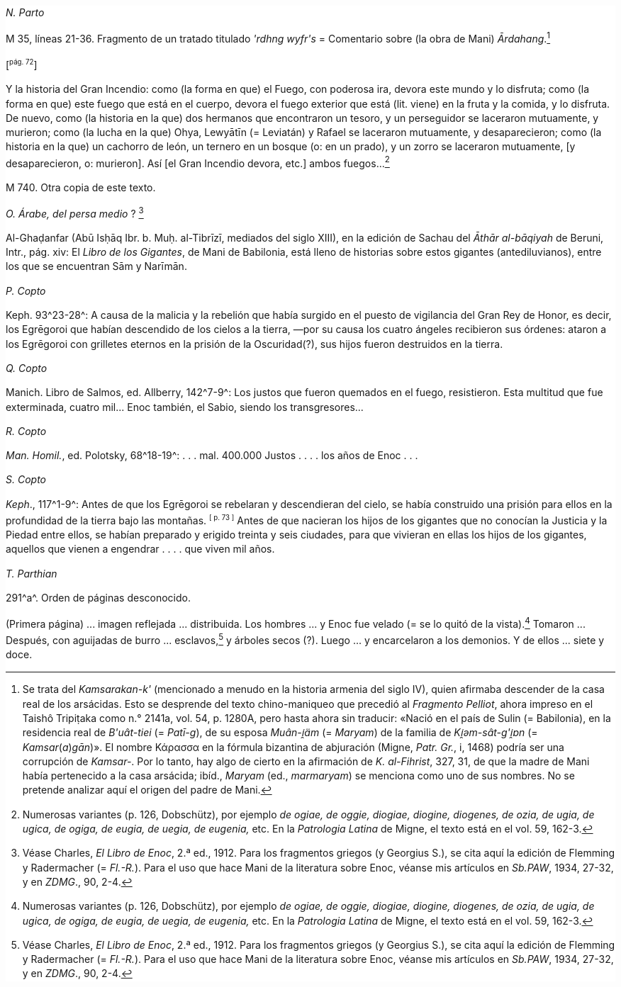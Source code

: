 _N. Parto_

M 35, líneas 21-36. Fragmento de un tratado titulado _'rdhng wyfr's_ = Comentario sobre (la obra de Mani) _Ārdahang_.[^4]

<span id="p72">[<sup><small>pág. 72</small></sup>]</span>

Y la historia del Gran Incendio: como (la forma en que) el Fuego, con poderosa ira, devora este mundo y lo disfruta; como (la forma en que) este fuego que está en el cuerpo, devora el fuego exterior que está (lit. viene) en la fruta y la comida, y lo disfruta. De nuevo, como (la historia en la que) dos hermanos que encontraron un tesoro, y un perseguidor se laceraron mutuamente, y murieron; como (la lucha en la que) Ohya, Lewyātīn (= Leviatán) y Rafael se laceraron mutuamente, y desaparecieron; como (la historia en la que) un cachorro de león, un ternero en un bosque (o: en un prado), y un zorro se laceraron mutuamente, \[y desaparecieron, o: murieron\]. Así \[el Gran Incendio devora, etc.\] ambos fuegos...[^1]

M 740. Otra copia de este texto.

_O. Árabe, del persa medio_ ? [^2]

Al-Ghaḍanfar (Abū Isḥāq Ibr. b. Muḥ. al-Tibrīzī, mediados del siglo XIII), en la edición de Sachau del _Āthār al-bāqiyah_ de Beruni, Intr., pág. xiv: El _Libro de los Gigantes_, de Mani de Babilonia, está lleno de historias sobre estos gigantes (antediluvianos), entre los que se encuentran Sām y Narīmān.

_P. Copto_

Keph. 93^23-28^: A causa de la malicia y la rebelión que había surgido en el puesto de vigilancia del Gran Rey de Honor, es decir, los Egrēgoroi que habían descendido de los cielos a la tierra, —por su causa los cuatro ángeles recibieron sus órdenes: ataron a los Egrēgoroi con grilletes eternos en la prisión de la Oscuridad(?), sus hijos fueron destruidos en la tierra.

_Q. Copto_

Manich. Libro de Salmos, ed. Allberry, 142^7-9^: Los justos que fueron quemados en el fuego, resistieron. Esta multitud que fue exterminada, cuatro mil... Enoc también, el Sabio, siendo los transgresores...

_R. Copto_

_Man. Homil._, ed. Polotsky, 68^18-19^: . . . mal. 400.000 Justos . . . . los años de Enoc . . .

_S. Copto_

_Keph_., 117^1-9^: Antes de que los Egrēgoroi se rebelaran y descendieran del cielo, se había construido una prisión para ellos en la profundidad de la tierra bajo las montañas. <span id="p73"><sup><small>[ p. 73 ]</small></sup></span> Antes de que nacieran los hijos de los gigantes que no conocían la Justicia y la Piedad entre ellos, se habían preparado y erigido treinta y seis ciudades, para que vivieran en ellas los hijos de los gigantes, aquellos que vienen a engendrar . . . . que viven mil años.

_T. Parthian_

291^a^. Orden de páginas desconocido.

(Primera página) ... imagen reflejada ... distribuida. Los hombres ... y Enoc fue velado (= se lo quitó de la vista).[^1] Tomaron ... Después, con aguijadas de burro ... esclavos,[^2] y árboles secos (?). Luego ... y encarcelaron a los demonios. Y de ellos ... siete y doce.


[^1]: Numerosas variantes (p. 126, Dobschütz), por ejemplo _de ogiae, de oggie, diogiae, diogine, diogenes, de ozia, de ugia, de ugica, de ogiga, de eugia, de uegia, de eugenia,_ etc. En la _Patrologia Latina_ de Migne, el texto está en el vol. 59, 162-3.
[^2]: Véase Charles, _El Libro de Enoc_, 2.ª ed., 1912. Para los fragmentos griegos (y Georgius S.), se cita aquí la edición de Flemming y Radermacher (= _Fl.-R._). Para el uso que hace Mani de la literatura sobre Enoc, véanse mis artículos en _Sb.PAW_, 1934, 27-32, y en _ZDMG_., 90, 2-4.
[^3]: Véase más adelante A 86-94, y compare G 19-21 con _Enoch_ 67, 4, y G 38 con _Enoch_ 17, 1; 21, 7; 54, 6; 67, 4-13. Sobre los capítulos 72 y ss., véase _Sb.PAW_, 1934, 32.
[^4]: Se trata del _Kamsarakan-k'_ (mencionado a menudo en la historia armenia del siglo IV), quien afirmaba descender de la casa real de los arsácidas. Esto se desprende del texto chino-maniqueo que precedió al _Fragmento Pelliot_, ahora impreso en el Taishô Tripiṭaka como n.° 2141a, vol. 54, p. 1280A, pero hasta ahora sin traducir: «Nació en el país de Sulin (= Babilonia), en la residencia real de _B'uât-tiei_ (= _Patī-g_), de su esposa _Muân-i̯äm_ (= _Maryam_) de la familia de _Ki̯əm-sât-g'i̯ɒn_ (= _Kamsar_(_a_)_gān_)». El nombre Κάρασσα en la fórmula bizantina de abjuración (Migne, _Patr. Gr._, i, 1468) podría ser una corrupción de _Kamsar-_. Por lo tanto, hay algo de cierto en la afirmación de _K. al-Fihrist_, 327, 31, de que la madre de Mani había pertenecido a la casa arsácida; ibíd., _Maryam_ (ed., _marmaryam_) se menciona como uno de sus nombres. No se pretende analizar aquí el origen del padre de Mani.
[^5]: He abandonado mi opinión anterior sobre este punto (_ZDMG_., 90, 4), que se basaba en material insuficiente. El importante fragmento sogdiano, texto H, no me era conocido entonces.
[^1]: Ver _BSOS_., viii, 583; _ZDMG_., 90, 4. \[Cf. también Bal. _girōk_, Geiger, No.107.\]
[^2]: Cf. también parto _bgpwhr'n_, sogd. _βγpšyt_, lit. "hijos de Dios" = ángeles (también fem. sogd. _βγpwryšt_). Por lo tanto, _bgpwhr_ tiene un doble significado en parto, siendo (sogd. _βγpwr_) también la traducción de _T'ien-tzŭ_ chino, o más bien de _devaputra_ sct.
[^3]: En esto difería de la interpretación común del pasaje (Nephilim = gigantes), compartida también por los autores del _Libro de Enoc_.
[^4]: M 41: _'br q'rc'r 'wṯ zmbg 'stft cy 'whrmyzdbg qyrd 'd dyw'n: dw q'w'n 'wṯ dw nyw'n_.
[^5]: Esta palabra, en el libro antimaniqueo de Alejandro Licopolitano, págs. 8, 10, ed. Brinkmann, no se refiere ni a la "Primera Batalla" de Maniqueo ni al Libro de los Gigantes de Maniqueo, como erróneamente afirma Cumont, Rech., i, 3; ii, 160 ss. Cumont llega a afirmar que, en el pasaje citado, Alejandro había hecho un resumen de la obra de Maniqueo, y Benveniste, MO., xxvi, 213, ha repetido esta afirmación. De hecho, Alejandro afirma que los expertos en mitología griega podrían citar, de la pág. 54, a los poetas griegos, la γιγαντομαχία griega, como un paralelo a la doctrina maniquea del alzamiento de la Hyle contra Dios. En el cap. 25 (p. 37, 13 ss.) Alexander explica que tales fábulas poéticas sobre gigantes no podían considerarse un paralelo satisfactorio, pues eran mitos y debían entenderse como alegorías. Luego (37, 17) cita el relato del Génesis 6, 2-4, que explica alegóricamente. Pero lo atribuye a la Historia de los Judíos sin siquiera mencionar el Libro de los Gigantes. Esto demuestra de forma concluyente que desconocía el libro de Mani.
[^1]: Jackson, _Researches_, 37, 67 sq., tiene "masa venenosa"; cf. _OLZ_., 1934, 752.
[^2]: De ahí el comparativo _mzndr_ (por ejemplo, _Mir.Man._, i) y el superlativo Pahl. _mā̆zan-tum_ (por ejemplo, _Dd_., p. 118, 12 ed. Anklesaria).
[^3]: Claramente derivado de Av. _mazan-_ "grandeza". Cf. también Jackson, loc. cit., sobre _mzn_. Por lo tanto, la primera parte del nombre de _Māzandarān_ probablemente significa "gigantesco".
[^4]: Así Dobschütz, _Decreto. Gelas._, pág. 305.
[^5]: Dobschütz, loc. cit., que cita a Fabricius, _Cod. pseudepigr._, 799 ss., y Migne, _Dict. des apocr._, ii, 649, 1295.
[^1]: Por ejemplo, _Men.Khr._, 68, 12; 69, 12, ed. Andrés; _Pahl. Yasna_, 9, 10 (pág. 71, 19).
[^2]: _Shm_, por supuesto, transcribe _S'hm_, no _S'm_.
[^3]: MPers. _m'hw'y_ A 7, con suf. _m'hwy-c_ A 19, Sogd. _m'h'wy_ C 15 ( = _Wrogdad oγlϊ_ en B). Difícilmente = _Māhōi_ (como sugiere _ZDMG_., 90, 4), pues la terminación _\-ōi_ se pronunciaba _\-ōi_ también en el siglo III (cf. p. ej. _wyrwd_ = _Wērōi_ en la inscripción de Shapur, línea 34). Además, no había ningún Māhōi entre los héroes de la epopeya iraní (M. es bien conocido como el nombre del gobernador de Marv en la época del último Yezdegerd). Es más probable que _Māhawai_ fuera un nombre no iraní y que ya figurara en la edición aramea del _Kawān_; Puede haber sido adaptado al persa. Cf. _Mḥwy'l_, Génesis, iv, 18 ?
[^4]: Pero véase _Mir.Man._, iii, 858 (b 134 sqq.).
[^5]: Los hijos de los Egrēgoroi comparten con los habitantes de Airyana Vaēǰah la distinción de ser considerados los inventores (o primeros usuarios) de las artes y oficios. Para la ortografía de _Aryān-Vēžan_, véase también el Apéndice, texto U. No está claro si _Yima_ (texto V) tenía un lugar en el _Kawān_ sogdiano. _Ymyẖ_, es decir, _Imi_, es la forma sogdiana correcta del nombre.
[^1]: Este sistema de notación se ha utilizado también en mi libro _Sogdica_, y en mi artículo en _BSOS_., X, pp. 941 ss. Los diversos signos de interpuntuación se representan uniformemente aquí por oo.
[^2]: Pero posiblemente _Frg. i_ debería ocupar el primer lugar; véanse más abajo, notas sobre las líneas 95-111.
[^1]: = mucho menos de lo que podría decir. Cfr. _əž hazār yak, ŠGV.,_ xiv, 2, _əž hazāra̢ baewara̢ yak_, ibid., xvi, 1. Salemann, _Zap. Diablillo. Alaska. Nauk, sér. viii, t. vi, núm._ 6, 25, citado en persa _az hazār yakī va az bisyār andakī_.
[^2]: Los textos _B_ y _C_ (uigur y sogdiano) podrían insertarse aquí (o por aquí).
[^3]: Probablemente uno de los veinte "decarcas" (_Enoc_ 6, 7), a saber, el n.° 4 _Kokabiel_ = _Χωχαριήλ_ en los fragmentos griegos, y _Χωβαβιήλ_ apud Syncellus.
[^4]: Esto también podría ser un "dearca", _Arakib- 'Αρακιήλ_, o _Aramiel- 'Ραμιήλ_.
[^5]: Nombre incompleto.
[^6]: Cf. Enoc 7, 5.
[^7]: _txtg_ podría ser apelativo, = "una tabla". Esto encajaría en tres de los pasajes, pero difícilmente en el cuarto.
[^8]: Evidentemente, este es el sueño que Enoc lee en el fragmento M 625c (= Texto D, abajo), que por lo tanto probablemente pertenecía al _Kawān_. Debería insertarse aquí.
[^1]: Aquí (o cerca de aquí) deben introducirse los textos E y F, que tratan del juicio sobre los ángeles caídos. El texto F se aproxima a _Enoc_, cap. 10 (pronunciamiento del juicio por Dios), mientras que el texto E se acerca más a _Enoc_, cap. 13 (comunicación del juicio a los ángeles por Enoc).
[^2]: = _Enoc_, 12, 4-5: _εἰπὲ τοι̑ς ἐγρηγόροις . . . . οὐκ ἔσται ὑμι̑ν εἰρήνη_.
[^3]: = _Enoc_, 13, 1-2: _ὁ δὲ 'Ενώχ . . . ει̑πεν . . . οὐκ ἔσται σοι εἰρήνη κρι̑μα μέγα ἐξη̑λθεν κατὰ σου̑ δη̑σαί σε . . . περί . . . τη̑ς ἀδικίας καὶ τη̑ς ἀμαρτίας κτλ_.
[^4]: = _Enoc_, 14, 6: _ἴδητε τὴν ἀπώλειαν τω̑ν υἱω̑ν ὑμω̑ν_.
[^5]: = Syncellus, págs. 44-5 Fl.-R. (_ad cap._ xvi), cf. _Génesis_, vi, 3. _ἀπολου̑νται οἱ ἀγαπητοὶ ὑμω̑ν. . . . ὅτι πα̑σαι αἱ ἡμέραι τη̑ς ζωη̑ς αὐτω̑ν ἀπὸ του̑ νυ̑ν οὐ μὴ ἔσονται πλείω τω̑ν ἑκατὸν εἴκοσιν ἐτω̑ν_.
[^6]: En persa judío, _trwš_ es "carnero" (Lagarde, _Pers. Stud._, 73), pero en el dialecto de Rīšahr cerca de Bushire (según las notas que Andreas hizo sobre este dialecto hace unos setenta años), tîštär es "cabrita". Véase _JRAS_., 1942, 248. \[_trwš_, Is. 1^11^, Ier. 51^40^ = Hebr. 'attūd, probablemente entendido como "cabra".\]
[^7]: Estas líneas evidentemente se refieren a la promesa de paz y abundancia que concluye el juicio divino en _Enoc_, 10. Por lo tanto = "¿cada pareja de esos animales tendrá doscientas crías"?
[^8]: _sārišn_: cf. _DkM_. 487_apu_.-488, 3, "cuando lo provocan (_sārēn-_), no se irrita (_sār-_ y mejor, _sārih-_)." _GrBd_. 5, 8, "si no provocas ni instigas (_sārēn-_) una pelea" (diferentemente, Nyberg, ii, 202). _sār-_, si proviene de _sarəd-_ (Skt. _śardh-_), es presumiblemente el transitivo a _syrydn_ (de _srdhya-_ según Bartholomæ), cf. _NGGW_., 1932, 215, n. 3.
[^9]: Cfr. _Enoc_, 10, 19: _ἡ ἄμπελος_ \[sic\] _ἣν ἂν φυτεύσωσιν ποιήσουσιν πρόχους οἴνου χιλιάδας. . . . ἐλαίας. . . ._
[^10]: _ty_ o _ty_\[_y_\] = _tai_ de _taih_ de _taiγ_ (cf. _GGA_., 1935, 18), es ambiguo: (1) instrumento afilado, (2) ardor, resplandor, brillo, rayos de sol, etc. También lo es _tyzyy_: (1) agudeza, (2) velocidad. También se podría restaurar _ty_\[_gr_\].
[^11]: Lit. "pero el/las Ala(s) que (está, están) con él". La curiosa expresión se eligió probablemente por el ritmo. Por la misma razón, se emplea _byc_ en lugar de _'n'y_ en el verso 73.
[^12]: Lit. "latidos".
[^13]: _'ystyh-_ es obviamente diferente de _'styh-_ (sobre lo cual véase _BSOS_., IX, 81), y posiblemente derivado de _'yst-_, cf. _z'yh-_ "nacer" de _z'y-_ "nacer". _'ystyh-_ se encuentra en _W.-L._, ii, 558, pág. 62 Ri 25, "jefe bendito que se yergue (_'ystyhyd_ ?) como el signo de los Dioses de la Luz". Lentz tiene _'ystyhnd_, pero sin haber visto el manuscrito se puede presumir una lectura errónea (cf. ibid., R il, Lentz: _pd_\[ . . \]_dg_, pero probablemente _pr_\[_'d_\]_ng_, R i 2, Lentz: _p.d'r_, pero probablemente _pyr'r_, ibid., R ii 22, Lentz: _'n.z_, pero probablemente _''wn_; para otros casos véase _OLZ_., 1934, 10).
[^1]: San Juan, 13, 18.
[^2]: _phrystn: phryz-_ = Parth. _prx'štn: prxyz-_ (cf. Av. _pārihaēza-_, Sogd. _pr-γyž_; Parth. _'x'št_: MPers. _'xyst_) es mayormente "estar cerca, estar cerca, _versari_", a veces "estar cerca con el propósito de cuidar a alguien" = "servir, cuidar, proteger", a menudo simplemente "ser". _phryz-_ "mantenerse alejado, abstenerse" es presumiblemente diferente (_para-haēza-_).
[^3]: La serie de visiones en las que Enoc ve los preparativos para el castigo de los ángeles caídos, etc., y de «los reyes y los Poderosos» (caps. XVII y siguientes), sigue inmediatamente al anuncio del juicio divino. Por lo tanto, las frgg. _k-g_ deben colocarse después de la frg. l. El texto G (abajo), que describe la ejecución de la orden divina, podría quizás insertarse aquí.
[^4]: Es difícil decidir si este fragmento debe colocarse al final o al principio del libro. Los 400.000 Justos podrían haber perecido cuando los Egrēgoroi descendieron a la tierra. La «elección de mujeres hermosas», etc., sugiere claramente la mala conducta de los Egrēgoroi a su llegada a la tierra. El duro trabajo impuesto a los mesenios y a otras naciones podría deberse a las insaciables necesidades de su gigantesca progenie (Enoc, 7, 2 ss.). Por otro lado, «fuego, nafta y azufre» solo se mencionan como las armas con las que los arcángeles vencieron a los Egrēgoroi, tras una prolongada y encarnizada lucha (Texto G, 38), y los 400.000 Justos bien podrían haber sido las víctimas inocentes no combatientes de esta batalla, que pudo haber tenido un efecto desmoralizador incluso en los elegidos. Para limpiar los escombros, los arcángeles naturalmente requisarían a los hombres. Desconocemos si Mani creía que Enoc fue trasladado fuera de la vista (ἐλήμφθη Enoch, 12, 1) antes de la aparición de los Egrēgoroi o antes de su castigo.
[^5]: Ver textos R y Q (donde 4.000 en lugar de 400.000).
[^6]: Véase _BSOS_., X, 398.
[^7]: Ver texto T, línea 3.
[^8]: Cf. _Enoc_, 7, 1 ?
[^9]: Sobre _myšn'yg'n_ véase _BSOS_., X, 945, n. 2, sobre _hwjyg_, ibid., 944, n. 7.
[^1]: _py_(_y_) siempre = nervios, tendones (no "gordo" como en _Mir.Man._, i, etc., como traducción alternativa). Equivale a _nerfs_ (Chavannes-Pelliot, _Traité Man._, 32/3 \[528/9\]), uigur _singir_ (_T.M._, iii, 18/9), copto = _Sehne_ (_Keph_., 96, etc.), sogd. _pδδw'_ (sin publicar). Cf. también _GrBd_., 196, 4, donde Goetze, _ZII_., ii, 70, escribe erróneamente "gordo". MPers. _pai_ = NPers. _pai_ = pastún. _pala_ = sogd. _pδδw'_ (no Av. _piθwā-_).
[^2]: Difícilmente "a". Cf. Cumont, _Rech_., i, 49, y mi artículo _NGGW_., 1932, 224.
[^3]: O: sobre el Dios Justo, sol y luna, las (o: sus) dos llamas. El «Dios Justo» es el Mensajero (no = _bgr'štygr_, es decir, Zrwān).
[^4]: Ininteligible. Lit. "... dos llamas entregadas en la (o: su) mano".
[^5]: Cf. _Sb.PAW_, 1934, 27, y _BSOS_., VIII, 585.
[^6]: Cfr. M 171, 32 m2. _'wṯ 'st ngwš'g ky 'w 'b_\[_w_\](_r_)\[_s_\] _m'nh'g ky hmyw zrgwng 'štyd 'wš zmg 'wd t'b'n png ny ryzynd. 'w'gwn hwyc hwrw'n ngwš'g pd pzd 'wd wšyd'x pd xw'r 'wṯ dyjw'r, kd dwr 'c wjydg'n 'wṯ kd nzd 'w wjydg'n, hw pd wxybyy frhyft 'wd w'wryft 'škbyd_, etc. "Y algunos Oyentes son como el enebro que siempre está verde, y cuyas hojas no se caen ni en verano ni en invierno. Así también el Oyente piadoso, en tiempos de persecución y de libre ejercicio (lit. mente abierta), en días buenos y malos, bajo los ojos de los Elegidos o fuera de su vista, él es constante en su caridad y fe." Aunque la palabra _'brws_ está incompleta en ambos pasajes, su restauración es prácticamente una certeza.
[^7]: Posiblemente la parábola de San Marcos, iv, 3 sqq.
[^8]: _BSOS_., IX, 86.
[^1]: Una versión elaborada de esta parábola se encuentra en M 221 R 9-23: _u nywš'g ky h'n rw'ng'n 'w wjyydg'n ''wryyd, ''wn m'n'g c'wn 'škwẖ myrd_ \[_ky_\] _dwxt 'y nyq z'd hy, 'wd pd wryhryy 'wd 'gr'yyẖ 'byr hwcyyhr hy. 'wd h'n myrd 'y 'škwẖ 'w hwcyhryyẖ 'y 'wy qnyycg xwyš dwxtr prg' myyẖ cy 'byr h_\[_wcyhr_\] \[_h_\]_y. 'wd 'wy dwxtr 'y hwcyhr_ \[ \]. _'wš 'w š'ẖ hndyym'n_ \[_qwnyẖ_\] _'wd š'ẖ 'wy qnycg ps_\[_ndyẖ_ ?\] _'wd pd znyy nš'yy. 'wš_ \[ \] _pws 'cyyš z'ynd_\[ \] _pwsryn 'yš 'c 'w_\[_y myrd 'y 'š_\]_kwẖ dwxtr z_\[_'d_ (falta resto), "El Oyente que trae limosna a los Elegidos, es como un hombre pobre a quien le ha nacido una hija hermosa, que es muy hermosa con encanto y hermosura. Ese pobre hombre fomenta la belleza de esa muchacha, su hija, porque ella es muy hermosa. Y esa hermosa hija, la presenta al rey. El rey la aprueba, y la pone en su harén. Tiene \[varios\] hijos con ella. Los hijos que nacieron de la hija de ese hombre pobre...". A lo largo de la historia se utiliza el _optativo parabólico_.
[^2]: Para una parábola similar, véase más abajo, líneas 258 y siguientes.
[^3]: _zyyg_: esta palabra, hasta ahora inexplicable, aparece en el _Šābuhragān_ (M 470 V 14, escrito _z'yg_). Los pecadores, ardiendo en el infierno, ven a los Justos disfrutando del Nuevo Paraíso y les piden: _. . . 'wm'n . . . z'yg 'w dst dyy_\[_d 'wd '_\]_c 'yn swcyšn bwzy_\[_d_\] "... pon una cuerda (o: línea de vida) en nuestras manos y rescátanos de esta conflagración". Cf. Pahl., Pers. _zīg_, Nyberg, _Mazd. Kal._, 68.
[^4]: Posiblemente "armas".
[^5]: Cf. _Kephalaia_, 192/3.
[^6]: Cf. _āhīd-gar-ān_ más abajo, F 43/4. Para una discusión sobre _āhīd_, véase Zaehner; _BSOS_., IX, 315 ss. Quizás se pueda entender Av. _āhiti-_ como "algo que causa vergüenza", de ahí "mancha", etc. En ese caso, _Anāhitā_ podría compararse con _Apsaras_. En cuanto al NPers. _χīre_, mencionado por Zaehner, este podría estar relacionado con Sogd. _γyr'k_ "tonto". La palabra en _DkM_., 205^8^, no es necesariamente _hyrg-gwn_ (de ahí Zaehner, ibíd., 312). Podría ser _hyl-_ = pastún _xəṛ_ "ceniciento, gris, etc.".
[^1]: Cf. _supra_, líneas 206-212.
[^2]: Sobre _boγuq_, véase Bang, loc. cit., p. 15, que dice: "la puerta del sol cerrado (encerrado)". Según _Enoch_, caps. 72 ss., hay 180 puertas en el este, una de las cuales se abre cada mañana para que pase el sol (la idea, familiar también en los libros Pahlavi, es de origen babilónico).
[^1]: Cfr. _Enoc_, 13, 9, _ἠ̑λθον πρὸς αὐτούς, καὶ πάντες συνηγμένοι ἐκάθηντο πενθου̑ντες κτλ_.
[^2]: Cf. _Enoc_, 13, 4-6.
[^3]: es decir, el orden divino para su castigo (_Enoc_, 10).
[^4]: \[Otros fragmentos del mismo manuscrito ("T i"), que sin embargo no pertenecen al _Kawān_, muestran que había tres columnas por página; por lo tanto, el orden correcto de las columnas es: BCDEFA. Quizás este texto tampoco sea un fragmento del _Kawān_.\]
[^1]: _murzīdan_ es "perseguir, acosar", no "mostrar piedad" como se ha traducido hasta ahora (_S_ 9; _Mir.Man._, ii; _W.-L._, ii, 556, r 6).
[^2]: _ghwd_ (_Mir.Man._, ii), _ghwdg'n_ (_Mir.Man._, i), _ghwyn-_ (_ZII_., ix, 183, 27): la derivación de estas palabras de _vi_ + _hū_ por Schaeder, _Sb.PAW_, 1935, 492, n. 3, se basa en la traducción que yo había dado; esta traducción, sin embargo, no se basaba en nada más que esta misma etimología.
[^3]: _Enoc_, 10, 10.
[^1]: Este pasaje en particular parece indicar que el texto es un fragmento del _Kawān_. Aquí se presentan dos grupos de pecadores: uno (aparentemente) será transferido de una prisión de fuego preliminar al infierno permanente al fin del mundo (= los Egrēgoroi), el otro consiste en los _κίβδηλοι_ (= Gigantes). La digresión sobre su destino final en la gran conflagración, ante la mirada de los justos satisfechos (cf. _Šābuhragān_, _M_ 470 _V_), concuerda con el estilo discursivo de Mani.
[^2]: _w'y-_ (distinto del parth. _w'y-_ "guiar") = "¿volar" o "cazar"? Cf. _w'ywg_ "cazador" (_BBB_., donde debería cambiarse la traducción), _Air. Wb._ 1356, 1407.
[^3]: Mi alumno I. Gershevitch cree que _prβ'r_ debería derivar de _prβyr-_. Es cierto que "explicación, anuncio" encaja mejor en la mayoría de los pasajes que "carroza". Por lo tanto, ¿Mahayana se traduce como "el gran anuncio"?
[^3]: _Enoc_, 17,1: _ὅταν θέλωσιν φαίνονται ὡσεὶ ἄνθρωποι. pts'δ_, cf. Skt. _praticchanda-_.
[^4]: a saber, los asociados humanos de los demonios, especialmente las "hijas de los hombres".
[^5]: a saber, ¿los gigantes y sus hijos? ¿O simplemente los hijos de los gigantes? Véase más adelante, _S_. a Syncellus (_apud Fl.-R._, p. 25) hubo tres generaciones: (1) los gigantes, (2) los Nephilim, sus hijos, y (3) los Eliud, sus nietos. En el _Libro de Enoc_, los gigantes son asesinados, o más bien incitados a matarse entre sí, antes de que los Egrēgoroi sean castigados (cap. 10). Sus espíritus vagarán por el mundo hasta el día del juicio, como _πνεύματα πονηρά_ (15,8-16,1).
[^6]: Este pasaje muestra que el texto sogdiano había sido traducido del persa medio o del parto (MPers. _ky myhryzd 'c nwx 'wyš'n r'y wyn'rd bwd_, parto _ky w'd jywndg 'c nwx hwyn wsn'd wyr'št bwd_).
[^7]: _'nδyk_ probablemente = habilidad, arte, capacidad (de otra manera, _BBB_., p. 105).
[^8]: Véase arriba, A 97.
[^9]: Bastante cursiva, difícil de leer.
[^10]: Probablemente por asimilación de _Šamšai_ ( = _Šimšai_ en _Ezra_).
[^3]: Véase arriba, G 28-9, y abajo, texto M. Según _Enoc_, cap. 8, los ángeles caídos impartieron a la humanidad artes impías y conocimientos indeseables, por ejemplo, la astrología, los cosméticos, la adivinación, la metalurgia, la producción de armas e incluso el arte de escribir (cap. 69, 9).
[^2]: Presumiblemente los demonios estelares.
[^3]: Cfr. _JRAS_. 1942, 232 n. 6.
[^4]: Si el famoso _Ertenk_ de Mani fue en realidad un libro ilustrado, este _Vifrās_ bien pudo haber sido el texto explicativo publicado junto con él; cf. la sugerencia de Polotsky, _Man. Hom._, 18, n. 1, sobre el _εἰκών_ de Mani (pero véase _BBB_., págs. 9 y ss.). No hay razón para "identificar" el _Ertenk_ con el _Evangelion_ de Mani (Schaeder, _Gnomon_, 9, 347). Los fragmentos del _Vifrās_ (M 35, M 186, M 205, M 258, M 740, T ii K, T iii D 278) se publicarán en otra oportunidad.
[^1]: La cuestión es que A se come o mata a B, después de que B haya acabado con C. Un hombre mató a su hermano por el tesoro, pero fue asesinado por un tercero, etc. El Gran Fuego devorará el fuego corporal que había absorbido el "fuego exterior". Por lo tanto, Ohya mató a Leviatán, pero fue asesinado por Rafael.
[^2]: St. Wikander, _Vayu_, i \[1941\], 166, cita mi artículo sobre Enoc y mi trabajo en _ZDMG_., 1936, p. 4, y comenta que _eigentuemlicherweise_ había olvidado la nota de Al-Ghaḍanfar sobre Sām y Narīmān. Los lectores menos descuidados encontrarán la nota de Ghaḍanfar citada _in extenso_ en la página citada por Wikander.
[^1]: Véase arriba, A 98.
[^2]: Cf. arriba. A 105 ss.
[^3]: Presumiblemente, el número de años que se supone transcurrieron desde la época de Enoc hasta el comienzo del reinado de Vištāsp. La fecha de Enoc probablemente se calculó con la ayuda de la era universal judía, o la era mundana de Alejandría (que comenzó en 5493 a. C.), o contando hacia atrás desde el Diluvio. Tomando 3237 a.C. (pero 3251 a.C. según la cronología copta) como la fecha del Diluvio (ver SH Taqizadeh, _BSOS_., X, 122, bajo _c_), y añadiendo 669 (= desde la muerte de Enoc hasta el Diluvio según el Génesis hebreo), y restando el número en nuestro fragmento, 3,28\[8 ?\], de 3,237 + 669 = 3,906, la fecha resultante, 618 a.C., concuerda perfectamente con la fecha tradicional zoroastriana para el comienzo del reinado de Vištāsp (258 + 30 años antes de la conquista de Persia por Alejandro, 330 a.C.; cf. Taqizadeh, ibid., 127 sq.). De aquí se puede inferir que la famosa fecha de Zoroastro: "258 años antes de Alejandro" era conocida por Mani (Nyberg, _Rel. Alt. Iran_, 32 sqq., cree que fue inventada hacia principios del siglo V).
[^4]: Es posible que el nombre se restaure en _Türk. Man._, iii, pág. 39, No. 22, R 5, donde _wy.t'δlp_ fue leído por LeCoq.
[^5]: Al citar este texto en _ZDMG_., 90, pág. 5, interpreté _wyjn_ como lo que parecía ser, es decir, _Vēžan_. Pero como la aparición de _Bēžan_ en relación con Vištāspa es incomprensible, he restaurado ahora \[_'ry'_\]_n-wyjn_, véase arriba, G 26.
[^1]: Para la ortografía, cf. _kwdws apud_ Theodore bar Kōnay.
[^2]: _'mwst_ = _amwast_ = creyente, fiel (¡no "triste"!), de _hmwd-_, Arm. _havat-_.
[^4]: ¿Acaso no se refiere a "comida" o "banquete"? Cf. Parth. _'wxrn_, etc. También Budd. Sogd. _'wγr-_ (_'wγ'r-_) Impf. _w'γr-_, Inf. _'wγ'wrt_, etc.) "abandonar" (_SCE_., 562; _Dhuta_, 41; P2, 97, 219; P 7, 82; etc., parece no tener utilidad aquí.
[^5]: Cfr. NPers. _ǰehāniyān_.
[^6]: Cf. _Vd_., ii, 20 ? Pero el fragmento maniqueo parece describir la elección de Yima como soberano del mundo.
[^7]: Cf. _BSOS_., X, 102, n. 4.
[^8]: _šyrn'm_ es un _karmadhāraya_, = aclamación(es), vítores, cf. ej. _Rustam frg._ (P 13, 5) _prw RBkw šyrn'm_ "con fuertes vítores"; no debe confundirse con _bahuvrīhi šyrn'm'k_ "de buena reputación, famoso" (p. ej. Reichelt, ii, 68, 9; _šyrn'm'y_, ibíd., 61, 2, cf. _BBB_., 91, sobre _a_ 11). Pero _šyrn'm_ también es "(buena) fama", véase p. ej. _V.J._, 156, 168, 1139.
